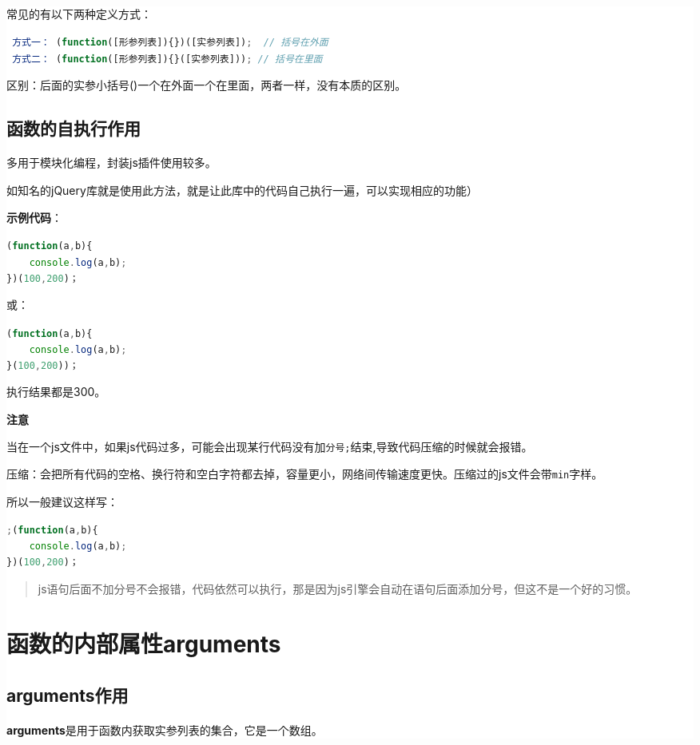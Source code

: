 常见的有以下两种定义方式：

```javascript
 方式一： (function([形参列表]){})([实参列表]);  // 括号在外面
 方式二： (function([形参列表]){}([实参列表]));	// 括号在里面
```

区别：后面的实参小括号()一个在外面一个在里面，两者一样，没有本质的区别。

## 函数的自执行作用

多用于模块化编程，封装js插件使用较多。

如知名的jQuery库就是使用此方法，就是让此库中的代码自己执行一遍，可以实现相应的功能）



**示例代码**：

```javascript
(function(a,b){
    console.log(a,b);
})(100,200)；
```

或：

```javascript
(function(a,b){
    console.log(a,b);
}(100,200))；
```

执行结果都是300。



**注意**

当在一个js文件中，如果js代码过多，可能会出现某行代码没有加`分号;`结束,导致代码压缩的时候就会报错。 

压缩：会把所有代码的空格、换行符和空白字符都去掉，容量更小，网络间传输速度更快。压缩过的js文件会带`min`字样。

所以一般建议这样写：

```javascript
;(function(a,b){
    console.log(a,b);
})(100,200)；
```

> js语句后面不加分号不会报错，代码依然可以执行，那是因为js引擎会自动在语句后面添加分号，但这不是一个好的习惯。



# 函数的内部属性arguments

## arguments作用

**arguments**是用于函数内获取实参列表的集合，它是一个数组。
